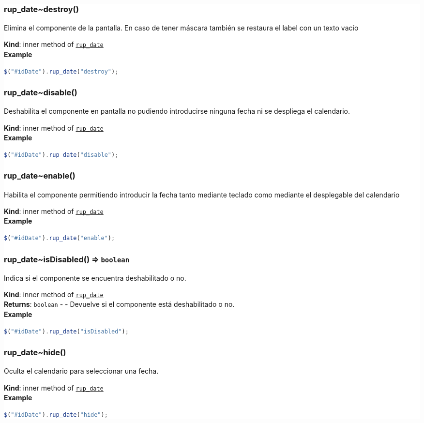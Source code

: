 ### rup_date~destroy()
Elimina el componente de la pantalla. En caso de tener máscara también se restaura el label con un texto vacío

**Kind**: inner method of [<code>rup_date</code>](#module_rup_date)  
**Example**  
```js
$("#idDate").rup_date("destroy");
```
<a name="module_rup_date..disable"></a>

### rup_date~disable()
Deshabilita el componente en pantalla no pudiendo introducirse ninguna fecha ni se despliega el calendario.

**Kind**: inner method of [<code>rup_date</code>](#module_rup_date)  
**Example**  
```js
$("#idDate").rup_date("disable");
```
<a name="module_rup_date..enable"></a>

### rup_date~enable()
Habilita el componente permitiendo introducir la fecha tanto mediante teclado como mediante el desplegable del calendario

**Kind**: inner method of [<code>rup_date</code>](#module_rup_date)  
**Example**  
```js
$("#idDate").rup_date("enable");
```
<a name="module_rup_date..isDisabled"></a>

### rup_date~isDisabled() ⇒ <code>boolean</code>
Indica si el componente se encuentra deshabilitado o no.

**Kind**: inner method of [<code>rup_date</code>](#module_rup_date)  
**Returns**: <code>boolean</code> - - Devuelve si el componente está deshabilitado o no.  
**Example**  
```js
$("#idDate").rup_date("isDisabled");
```
<a name="module_rup_date..hide"></a>

### rup_date~hide()
Oculta el calendario para seleccionar una fecha.

**Kind**: inner method of [<code>rup_date</code>](#module_rup_date)  
**Example**  
```js
$("#idDate").rup_date("hide");
```
<a name="module_rup_date..show"></a>
